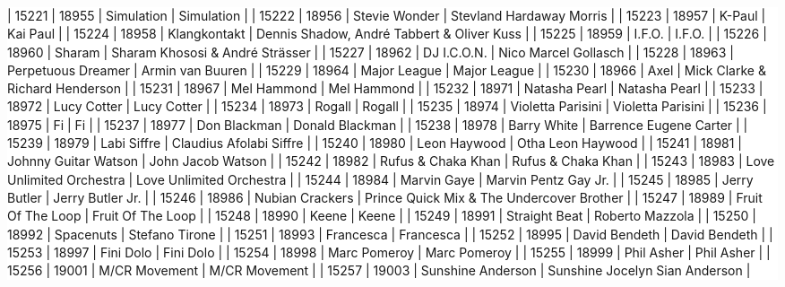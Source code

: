 | 15221 | 18955 | Simulation | Simulation |
| 15222 | 18956 | Stevie Wonder | Stevland Hardaway Morris |
| 15223 | 18957 | K-Paul | Kai Paul |
| 15224 | 18958 | Klangkontakt | Dennis Shadow, André Tabbert & Oliver Kuss |
| 15225 | 18959 | I.F.O. | I.F.O. |
| 15226 | 18960 | Sharam | Sharam Khososi & André Strässer |
| 15227 | 18962 | DJ I.C.O.N. | Nico Marcel Gollasch |
| 15228 | 18963 | Perpetuous Dreamer | Armin van Buuren |
| 15229 | 18964 | Major League | Major League |
| 15230 | 18966 | Axel | Mick Clarke & Richard Henderson |
| 15231 | 18967 | Mel Hammond | Mel Hammond |
| 15232 | 18971 | Natasha Pearl | Natasha Pearl |
| 15233 | 18972 | Lucy Cotter | Lucy Cotter |
| 15234 | 18973 | Rogall | Rogall |
| 15235 | 18974 | Violetta Parisini | Violetta Parisini |
| 15236 | 18975 | Fi | Fi |
| 15237 | 18977 | Don Blackman | Donald Blackman |
| 15238 | 18978 | Barry White | Barrence Eugene Carter |
| 15239 | 18979 | Labi Siffre | Claudius Afolabi Siffre |
| 15240 | 18980 | Leon Haywood | Otha Leon Haywood |
| 15241 | 18981 | Johnny Guitar Watson | John Jacob Watson |
| 15242 | 18982 | Rufus & Chaka Khan | Rufus & Chaka Khan |
| 15243 | 18983 | Love Unlimited Orchestra | Love Unlimited Orchestra |
| 15244 | 18984 | Marvin Gaye | Marvin Pentz Gay Jr. |
| 15245 | 18985 | Jerry Butler | Jerry Butler Jr. |
| 15246 | 18986 | Nubian Crackers | Prince Quick Mix & The Undercover Brother |
| 15247 | 18989 | Fruit Of The Loop | Fruit Of The Loop |
| 15248 | 18990 | Keene | Keene |
| 15249 | 18991 | Straight Beat | Roberto Mazzola |
| 15250 | 18992 | Spacenuts | Stefano Tirone |
| 15251 | 18993 | Francesca | Francesca |
| 15252 | 18995 | David Bendeth | David Bendeth |
| 15253 | 18997 | Fini Dolo | Fini Dolo |
| 15254 | 18998 | Marc Pomeroy | Marc Pomeroy |
| 15255 | 18999 | Phil Asher | Phil Asher |
| 15256 | 19001 | M/CR Movement | M/CR Movement |
| 15257 | 19003 | Sunshine Anderson | Sunshine Jocelyn Sian Anderson |